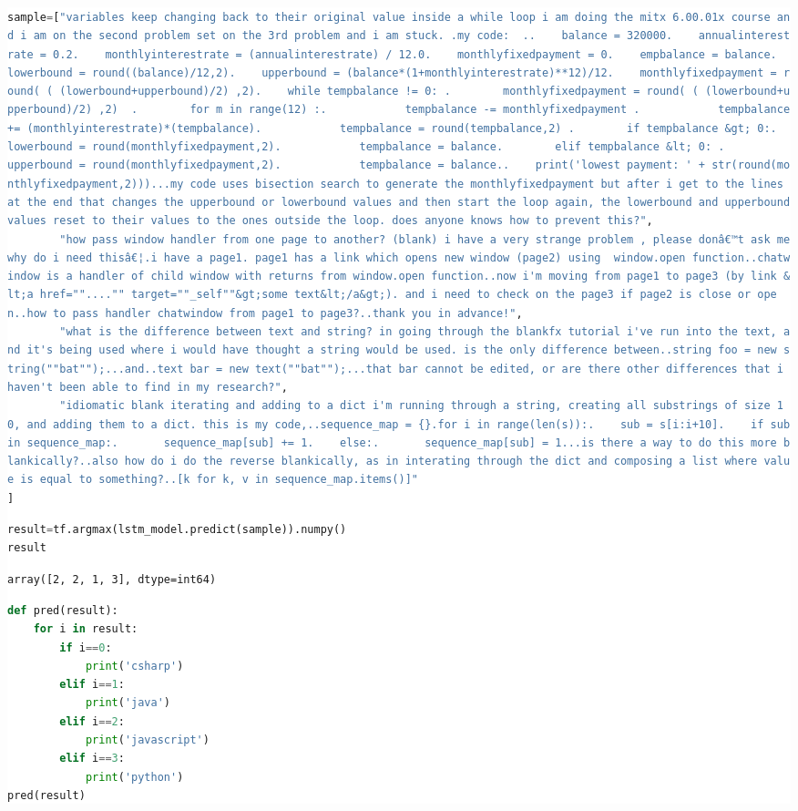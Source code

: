 
```python
sample=["variables keep changing back to their original value inside a while loop i am doing the mitx 6.00.01x course and i am on the second problem set on the 3rd problem and i am stuck. .my code:  ..    balance = 320000.    annualinterestrate = 0.2.    monthlyinterestrate = (annualinterestrate) / 12.0.    monthlyfixedpayment = 0.    empbalance = balance.    lowerbound = round((balance)/12,2).    upperbound = (balance*(1+monthlyinterestrate)**12)/12.    monthlyfixedpayment = round( ( (lowerbound+upperbound)/2) ,2).    while tempbalance != 0: .        monthlyfixedpayment = round( ( (lowerbound+upperbound)/2) ,2)  .        for m in range(12) :.            tempbalance -= monthlyfixedpayment .            tempbalance += (monthlyinterestrate)*(tempbalance).            tempbalance = round(tempbalance,2) .        if tempbalance &gt; 0:.            lowerbound = round(monthlyfixedpayment,2).            tempbalance = balance.        elif tempbalance &lt; 0: .            upperbound = round(monthlyfixedpayment,2).            tempbalance = balance..    print('lowest payment: ' + str(round(monthlyfixedpayment,2)))...my code uses bisection search to generate the monthlyfixedpayment but after i get to the lines at the end that changes the upperbound or lowerbound values and then start the loop again, the lowerbound and upperbound values reset to their values to the ones outside the loop. does anyone knows how to prevent this?",
        "how pass window handler from one page to another? (blank) i have a very strange problem , please donâ€™t ask me why do i need thisâ€¦.i have a page1. page1 has a link which opens new window (page2) using  window.open function..chatwindow is a handler of child window with returns from window.open function..now i'm moving from page1 to page3 (by link &lt;a href=""...."" target=""_self""&gt;some text&lt;/a&gt;). and i need to check on the page3 if page2 is close or open..how to pass handler chatwindow from page1 to page3?..thank you in advance!",
        "what is the difference between text and string? in going through the blankfx tutorial i've run into the text, and it's being used where i would have thought a string would be used. is the only difference between..string foo = new string(""bat"");...and..text bar = new text(""bat"");...that bar cannot be edited, or are there other differences that i haven't been able to find in my research?",
        "idiomatic blank iterating and adding to a dict i'm running through a string, creating all substrings of size 10, and adding them to a dict. this is my code,..sequence_map = {}.for i in range(len(s)):.    sub = s[i:i+10].    if sub in sequence_map:.       sequence_map[sub] += 1.    else:.       sequence_map[sub] = 1...is there a way to do this more blankically?..also how do i do the reverse blankically, as in interating through the dict and composing a list where value is equal to something?..[k for k, v in sequence_map.items()]"
]

```


```python
result=tf.argmax(lstm_model.predict(sample)).numpy()
result
```




    array([2, 2, 1, 3], dtype=int64)




```python
def pred(result):
    for i in result:
        if i==0:
            print('csharp')
        elif i==1:
            print('java')
        elif i==2:
            print('javascript')
        elif i==3:
            print('python')
pred(result)
```
